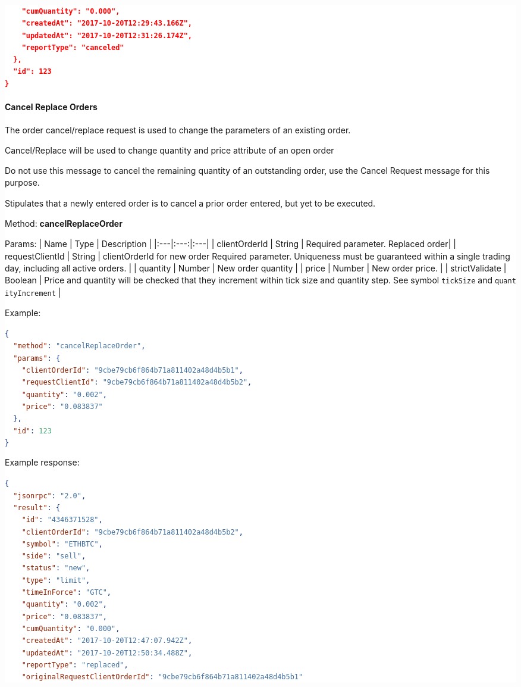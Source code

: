 ```json
    "cumQuantity": "0.000",
    "createdAt": "2017-10-20T12:29:43.166Z",
    "updatedAt": "2017-10-20T12:31:26.174Z",
    "reportType": "canceled"
  },
  "id": 123
}
```

#### Cancel Replace Orders

The order cancel/replace request is used to change the parameters of an existing order.

Cancel/Replace will be used to change quantity and price attribute of an open order

Do not use this message to cancel the remaining quantity of an outstanding order, use the Cancel Request message for this purpose.

Stipulates that a newly entered order is to cancel a prior order entered, but yet to be executed.

Method: **cancelReplaceOrder**

Params:
| Name | Type | Description |
|:---|:---:|:---|
| clientOrderId | String | Required parameter. Replaced order|
| requestClientId | String | clientOrderId for new order Required parameter. Uniqueness must be guaranteed within a single trading day, including all active orders. |
| quantity | Number | New order quantity | 
| price | Number | New order price. |
| strictValidate | Boolean | Price and quantity will be checked that they increment within tick size and quantity step. See symbol `tickSize` and `quantityIncrement` |

Example:
```json
{
  "method": "cancelReplaceOrder",
  "params": {
    "clientOrderId": "9cbe79cb6f864b71a811402a48d4b5b1",
    "requestClientId": "9cbe79cb6f864b71a811402a48d4b5b2",
    "quantity": "0.002",
    "price": "0.083837"
  },
  "id": 123
}
```

Example response:
```json
{
  "jsonrpc": "2.0",
  "result": {
    "id": "4346371528",
    "clientOrderId": "9cbe79cb6f864b71a811402a48d4b5b2",
    "symbol": "ETHBTC",
    "side": "sell",
    "status": "new",
    "type": "limit",
    "timeInForce": "GTC",
    "quantity": "0.002",
    "price": "0.083837",
    "cumQuantity": "0.000",
    "createdAt": "2017-10-20T12:47:07.942Z",
    "updatedAt": "2017-10-20T12:50:34.488Z",
    "reportType": "replaced",
    "originalRequestClientOrderId": "9cbe79cb6f864b71a811402a48d4b5b1"
```
